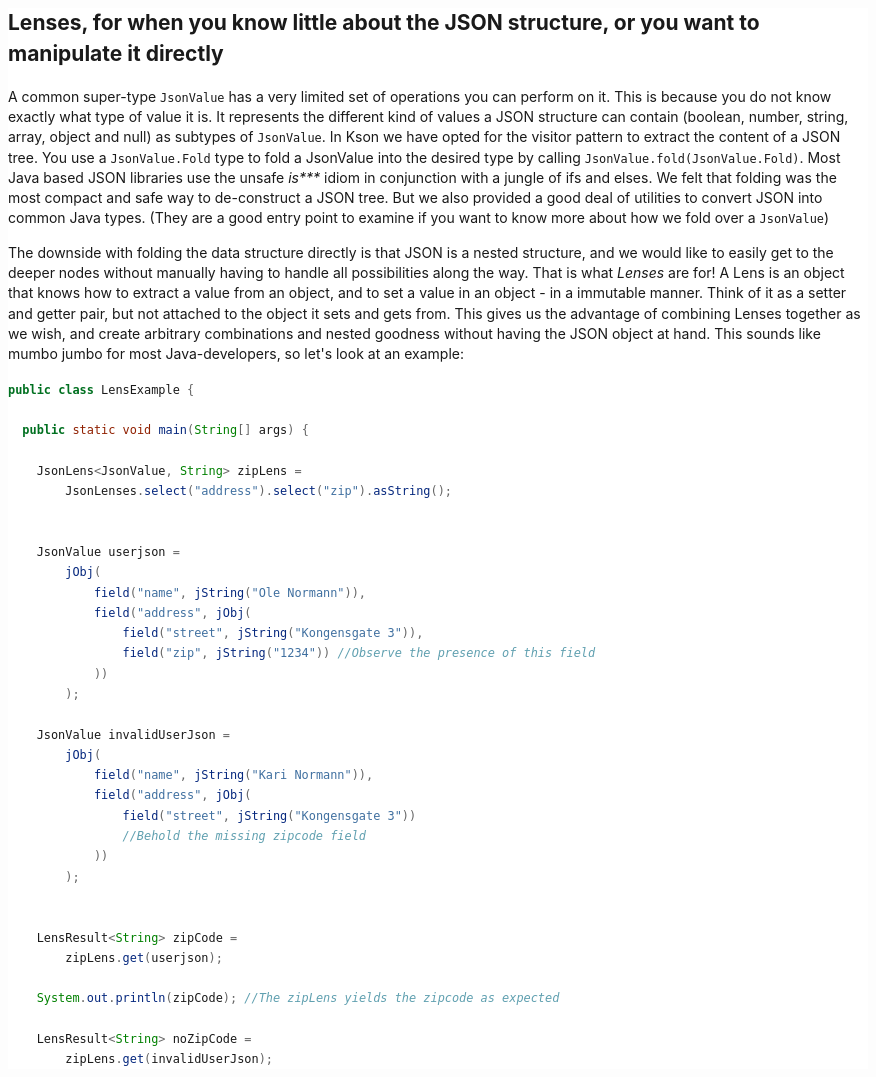 
## Lenses, for when you know little about the JSON structure, or you want to manipulate it directly
A common super-type `JsonValue` has a very limited set of operations you can perform on it. This is because you do not know exactly what type 
of value it is. 
It represents the different kind of values a JSON structure can contain (boolean, number, string, array, object and null) 
as subtypes of `JsonValue`.
In Kson we have opted for the visitor pattern to extract the content of a JSON tree. You use a ```JsonValue.Fold``` 
type to fold a JsonValue into 
the desired type by calling ```JsonValue.fold(JsonValue.Fold)```.  Most Java based JSON libraries use the unsafe _is***_ 
idiom in conjunction with a jungle of ifs
and elses. We felt that folding was the most compact and safe way to de-construct a JSON tree. But we also provided a good deal of utilities 
to convert JSON into common Java types. (They are a good entry point to examine if you want to know more about how we fold over a `JsonValue`)

The downside with folding the data structure directly is that JSON is a nested structure, and
we would like to easily get to the deeper nodes without manually having to handle all possibilities
along the way. That is what _Lenses_ are for! A Lens is an object that knows how to extract a value
from an object, and to set a value in an object - in a immutable manner. Think of it as a setter
and getter pair, but not attached to the object it sets and gets from. This gives us the advantage 
of combining Lenses together as we wish, and create arbitrary combinations and nested goodness
without having the JSON object at hand. 
This sounds like mumbo jumbo for most Java-developers, so let's look at an example:

```java
public class LensExample {

  public static void main(String[] args) {

    JsonLens<JsonValue, String> zipLens =
        JsonLenses.select("address").select("zip").asString();


    JsonValue userjson =
        jObj(
            field("name", jString("Ole Normann")),
            field("address", jObj(
                field("street", jString("Kongensgate 3")),
                field("zip", jString("1234")) //Observe the presence of this field
            ))
        );

    JsonValue invalidUserJson =
        jObj(
            field("name", jString("Kari Normann")),
            field("address", jObj(
                field("street", jString("Kongensgate 3"))
                //Behold the missing zipcode field
            ))
        );

    
    LensResult<String> zipCode = 
        zipLens.get(userjson);
    
    System.out.println(zipCode); //The zipLens yields the zipcode as expected

    LensResult<String> noZipCode =
        zipLens.get(invalidUserJson);
```